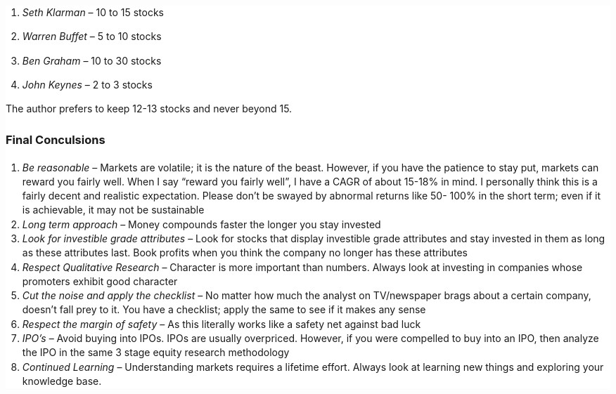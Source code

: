 1. *Seth Klarman* – 10 to 15 stocks

2. *Warren Buffet* – 5 to 10 stocks

3. *Ben Graham* – 10 to 30 stocks

4. *John Keynes* – 2 to 3 stocks

The author prefers to keep 12-13 stocks and never beyond 15. 

### Final Conculsions


 1.   *Be reasonable* – Markets are volatile; it is the nature of the beast. However, if you have the patience to stay put, markets can reward you fairly well. When I say “reward you fairly well”, I have a CAGR of about 15-18% in mind. I personally think this is a fairly decent and realistic expectation. Please don’t be swayed by abnormal returns like 50- 100% in the short term; even if it is achievable, it may not be sustainable
2.    *Long term approach* – Money compounds faster the longer you stay invested
3.    *Look for investible grade attributes* – Look for stocks that display investible grade attributes and stay invested in them as long as these attributes last. Book profits when you think the company no longer has these attributes
4.    *Respect Qualitative Research* – Character is more important than numbers. Always look at investing in companies whose promoters exhibit good character
5.    *Cut the noise and apply the checklist* – No matter how much the analyst on TV/newspaper brags about a certain company, doesn’t fall prey to it. You have a checklist; apply the same to see if it makes any sense
6.    *Respect the margin of safety* – As this literally works like a safety net against bad luck
7.    *IPO’s* – Avoid buying into IPOs. IPOs are usually overpriced. However, if you were compelled to buy into an IPO, then analyze the IPO in the same 3 stage equity research methodology
8.    *Continued Learning* – Understanding markets requires a lifetime effort. Always look at learning new things and exploring your knowledge base.

